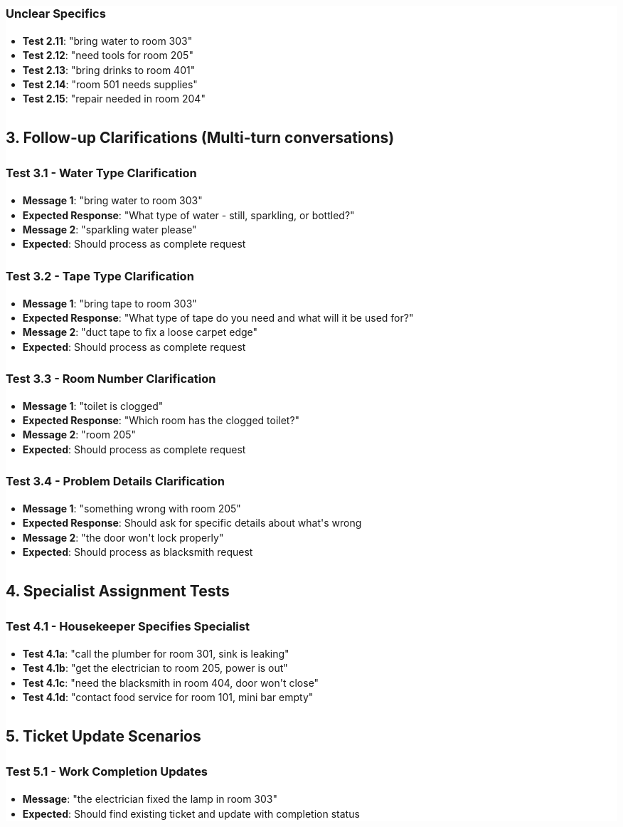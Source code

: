 ### Unclear Specifics
- **Test 2.11**: "bring water to room 303"
- **Test 2.12**: "need tools for room 205"
- **Test 2.13**: "bring drinks to room 401"
- **Test 2.14**: "room 501 needs supplies"
- **Test 2.15**: "repair needed in room 204"

## 3. Follow-up Clarifications (Multi-turn conversations)

### Test 3.1 - Water Type Clarification
- **Message 1**: "bring water to room 303"
- **Expected Response**: "What type of water - still, sparkling, or bottled?"
- **Message 2**: "sparkling water please"
- **Expected**: Should process as complete request

### Test 3.2 - Tape Type Clarification
- **Message 1**: "bring tape to room 303"
- **Expected Response**: "What type of tape do you need and what will it be used for?"
- **Message 2**: "duct tape to fix a loose carpet edge"
- **Expected**: Should process as complete request

### Test 3.3 - Room Number Clarification
- **Message 1**: "toilet is clogged"
- **Expected Response**: "Which room has the clogged toilet?"
- **Message 2**: "room 205"
- **Expected**: Should process as complete request

### Test 3.4 - Problem Details Clarification
- **Message 1**: "something wrong with room 205"
- **Expected Response**: Should ask for specific details about what's wrong
- **Message 2**: "the door won't lock properly"
- **Expected**: Should process as blacksmith request

## 4. Specialist Assignment Tests

### Test 4.1 - Housekeeper Specifies Specialist
- **Test 4.1a**: "call the plumber for room 301, sink is leaking"
- **Test 4.1b**: "get the electrician to room 205, power is out"
- **Test 4.1c**: "need the blacksmith in room 404, door won't close"
- **Test 4.1d**: "contact food service for room 101, mini bar empty"

## 5. Ticket Update Scenarios

### Test 5.1 - Work Completion Updates
- **Message**: "the electrician fixed the lamp in room 303"
- **Expected**: Should find existing ticket and update with completion status
